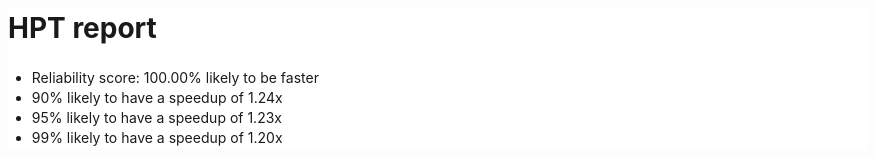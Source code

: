 
# HPT report

- Reliability score: 100.00% likely to be faster
- 90% likely to have a speedup of 1.24x
- 95% likely to have a speedup of 1.23x
- 99% likely to have a speedup of 1.20x
